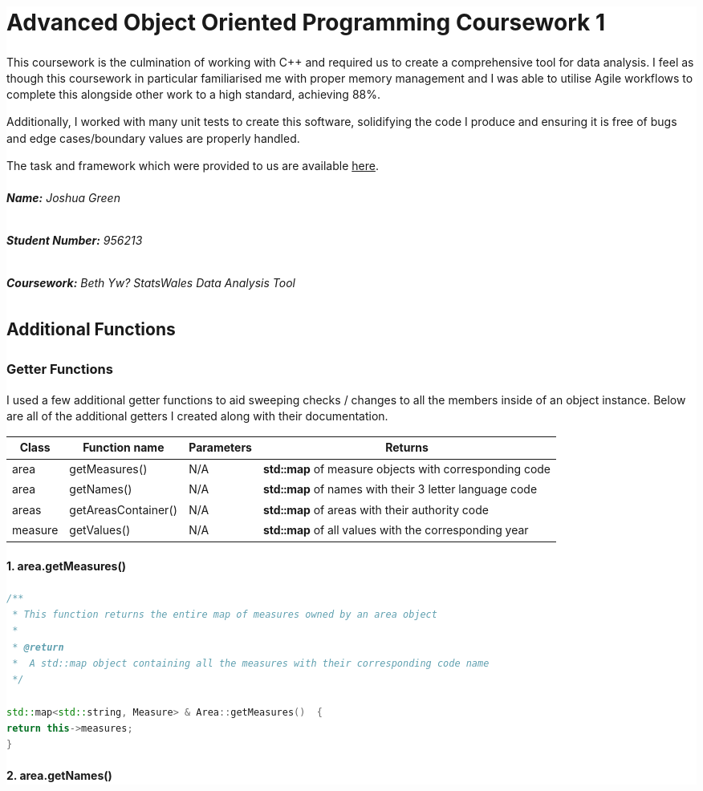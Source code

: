 # Advanced Object Oriented Programming Coursework 1
This coursework is the culmination of working with C++ and required us to create a comprehensive tool for data analysis. I feel as though this coursework in particular familiarised me with proper memory management and I was able to utilise Agile workflows to complete this alongside other work to a high standard, achieving 88%.

Additionally, I worked with many unit tests to create this software, solidifying the code I produce and ensuring it is free of bugs and edge cases/boundary values are properly handled.

The task and framework which were provided to us are available [here](https://github.com/jramseygreen/bethyw/tree/main/assignment).

###### __Name:__ Joshua Green
###### __Student Number:__ 956213
###### __Coursework:__ Beth Yw? StatsWales Data Analysis Tool



## Additional Functions

### Getter Functions

I used a few additional getter functions to aid sweeping checks / changes to all the members inside of an object instance. Below are all of the additional getters I created along with their documentation.

|  Class | Function name      | Parameters |                      Returns                            |
|  ----- | ------------------ | ---------- | ------------------------------------------------------- |
|  area  | getMeasures()      |     N/A    | **std::map** of measure objects with corresponding code |
|  area  | getNames()         |     N/A    | **std::map** of names with their 3 letter language code |
|  areas | getAreasContainer()|     N/A    | **std::map** of areas with their authority code         |
| measure| getValues()        |     N/A    | **std::map** of all values with the corresponding year  |

#### 1. area.getMeasures()

```c++
/**
 * This function returns the entire map of measures owned by an area object
 *
 * @return
 *  A std::map object containing all the measures with their corresponding code name
 */

std::map<std::string, Measure> & Area::getMeasures()  {
return this->measures;
}
```

#### 2. area.getNames()
